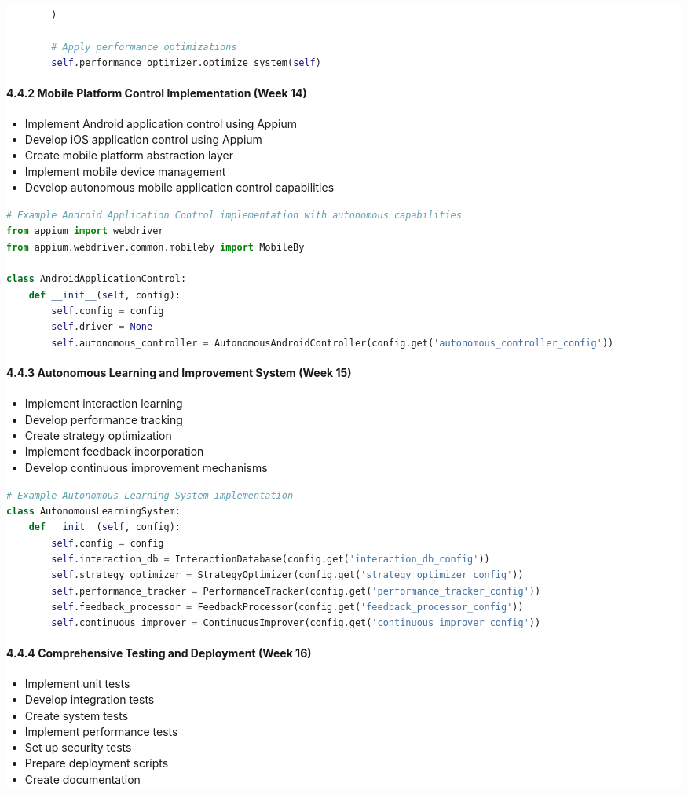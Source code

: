```python
        )
        
        # Apply performance optimizations
        self.performance_optimizer.optimize_system(self)
```

#### 4.4.2 Mobile Platform Control Implementation (Week 14)
- Implement Android application control using Appium
- Develop iOS application control using Appium
- Create mobile platform abstraction layer
- Implement mobile device management
- Develop autonomous mobile application control capabilities

```python
# Example Android Application Control implementation with autonomous capabilities
from appium import webdriver
from appium.webdriver.common.mobileby import MobileBy

class AndroidApplicationControl:
    def __init__(self, config):
        self.config = config
        self.driver = None
        self.autonomous_controller = AutonomousAndroidController(config.get('autonomous_controller_config'))
```

#### 4.4.3 Autonomous Learning and Improvement System (Week 15)
- Implement interaction learning
- Develop performance tracking
- Create strategy optimization
- Implement feedback incorporation
- Develop continuous improvement mechanisms

```python
# Example Autonomous Learning System implementation
class AutonomousLearningSystem:
    def __init__(self, config):
        self.config = config
        self.interaction_db = InteractionDatabase(config.get('interaction_db_config'))
        self.strategy_optimizer = StrategyOptimizer(config.get('strategy_optimizer_config'))
        self.performance_tracker = PerformanceTracker(config.get('performance_tracker_config'))
        self.feedback_processor = FeedbackProcessor(config.get('feedback_processor_config'))
        self.continuous_improver = ContinuousImprover(config.get('continuous_improver_config'))
```

#### 4.4.4 Comprehensive Testing and Deployment (Week 16)
- Implement unit tests
- Develop integration tests
- Create system tests
- Implement performance tests
- Set up security tests
- Prepare deployment scripts
- Create documentation
